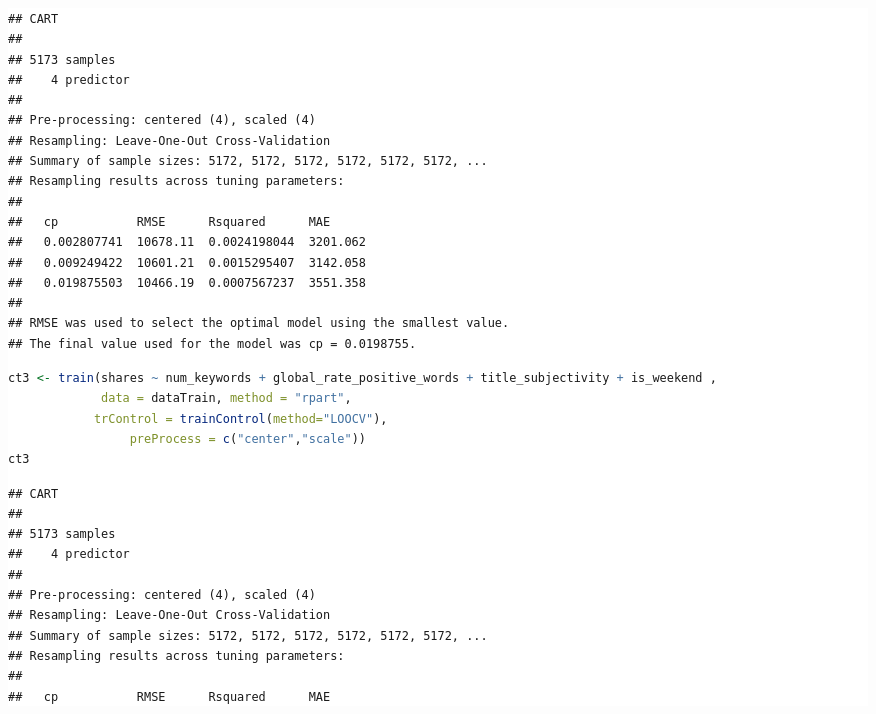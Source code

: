     ## CART 
    ## 
    ## 5173 samples
    ##    4 predictor
    ## 
    ## Pre-processing: centered (4), scaled (4) 
    ## Resampling: Leave-One-Out Cross-Validation 
    ## Summary of sample sizes: 5172, 5172, 5172, 5172, 5172, 5172, ... 
    ## Resampling results across tuning parameters:
    ## 
    ##   cp           RMSE      Rsquared      MAE     
    ##   0.002807741  10678.11  0.0024198044  3201.062
    ##   0.009249422  10601.21  0.0015295407  3142.058
    ##   0.019875503  10466.19  0.0007567237  3551.358
    ## 
    ## RMSE was used to select the optimal model using the smallest value.
    ## The final value used for the model was cp = 0.0198755.

``` r
ct3 <- train(shares ~ num_keywords + global_rate_positive_words + title_subjectivity + is_weekend , 
             data = dataTrain, method = "rpart", 
            trControl = trainControl(method="LOOCV"),
                 preProcess = c("center","scale"))
ct3
```

    ## CART 
    ## 
    ## 5173 samples
    ##    4 predictor
    ## 
    ## Pre-processing: centered (4), scaled (4) 
    ## Resampling: Leave-One-Out Cross-Validation 
    ## Summary of sample sizes: 5172, 5172, 5172, 5172, 5172, 5172, ... 
    ## Resampling results across tuning parameters:
    ## 
    ##   cp           RMSE      Rsquared      MAE     